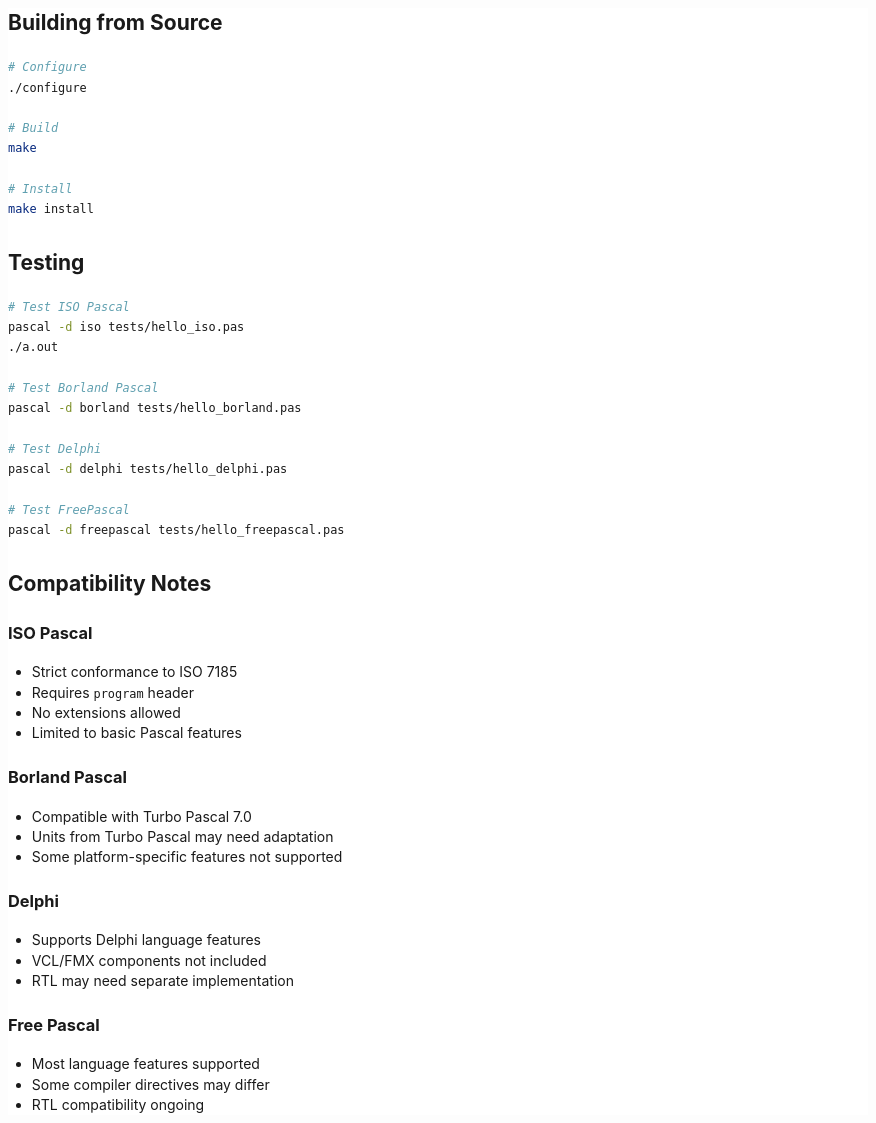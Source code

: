 ## Building from Source

```bash
# Configure
./configure

# Build
make

# Install
make install
```

## Testing

```bash
# Test ISO Pascal
pascal -d iso tests/hello_iso.pas
./a.out

# Test Borland Pascal
pascal -d borland tests/hello_borland.pas

# Test Delphi
pascal -d delphi tests/hello_delphi.pas

# Test FreePascal
pascal -d freepascal tests/hello_freepascal.pas
```

## Compatibility Notes

### ISO Pascal
- Strict conformance to ISO 7185
- Requires `program` header
- No extensions allowed
- Limited to basic Pascal features

### Borland Pascal
- Compatible with Turbo Pascal 7.0
- Units from Turbo Pascal may need adaptation
- Some platform-specific features not supported

### Delphi
- Supports Delphi language features
- VCL/FMX components not included
- RTL may need separate implementation

### Free Pascal
- Most language features supported
- Some compiler directives may differ
- RTL compatibility ongoing
